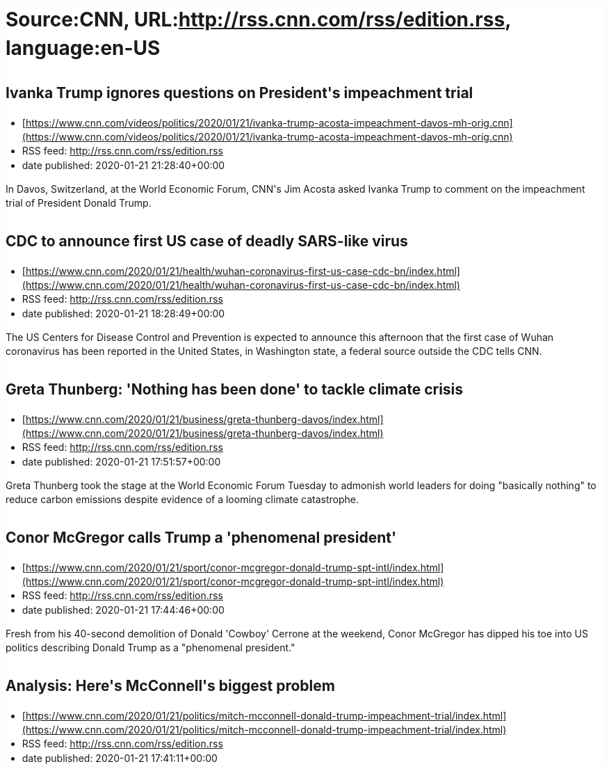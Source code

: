 # Source:CNN, URL:http://rss.cnn.com/rss/edition.rss, language:en-US

## Ivanka Trump ignores questions on President's impeachment trial
 - [https://www.cnn.com/videos/politics/2020/01/21/ivanka-trump-acosta-impeachment-davos-mh-orig.cnn](https://www.cnn.com/videos/politics/2020/01/21/ivanka-trump-acosta-impeachment-davos-mh-orig.cnn)
 - RSS feed: http://rss.cnn.com/rss/edition.rss
 - date published: 2020-01-21 21:28:40+00:00

In Davos, Switzerland, at the World Economic Forum, CNN's Jim Acosta asked Ivanka Trump to comment on the impeachment trial of President Donald Trump.

## CDC to announce first US case of deadly SARS-like virus
 - [https://www.cnn.com/2020/01/21/health/wuhan-coronavirus-first-us-case-cdc-bn/index.html](https://www.cnn.com/2020/01/21/health/wuhan-coronavirus-first-us-case-cdc-bn/index.html)
 - RSS feed: http://rss.cnn.com/rss/edition.rss
 - date published: 2020-01-21 18:28:49+00:00

The US Centers for Disease Control and Prevention is expected to announce this afternoon that the first case of Wuhan coronavirus has been reported in the United States, in Washington state, a federal source outside the CDC tells CNN.

## Greta Thunberg: 'Nothing has been done' to tackle climate crisis
 - [https://www.cnn.com/2020/01/21/business/greta-thunberg-davos/index.html](https://www.cnn.com/2020/01/21/business/greta-thunberg-davos/index.html)
 - RSS feed: http://rss.cnn.com/rss/edition.rss
 - date published: 2020-01-21 17:51:57+00:00

Greta Thunberg took the stage at the World Economic Forum Tuesday to admonish world leaders for doing "basically nothing" to reduce carbon emissions despite evidence of a looming climate catastrophe.

## Conor McGregor calls Trump a 'phenomenal president'
 - [https://www.cnn.com/2020/01/21/sport/conor-mcgregor-donald-trump-spt-intl/index.html](https://www.cnn.com/2020/01/21/sport/conor-mcgregor-donald-trump-spt-intl/index.html)
 - RSS feed: http://rss.cnn.com/rss/edition.rss
 - date published: 2020-01-21 17:44:46+00:00

Fresh from his 40-second demolition of Donald 'Cowboy' Cerrone at the weekend, Conor McGregor has dipped his toe into US politics describing Donald Trump as a "phenomenal president."

## Analysis: Here's McConnell's biggest problem
 - [https://www.cnn.com/2020/01/21/politics/mitch-mcconnell-donald-trump-impeachment-trial/index.html](https://www.cnn.com/2020/01/21/politics/mitch-mcconnell-donald-trump-impeachment-trial/index.html)
 - RSS feed: http://rss.cnn.com/rss/edition.rss
 - date published: 2020-01-21 17:41:11+00:00

